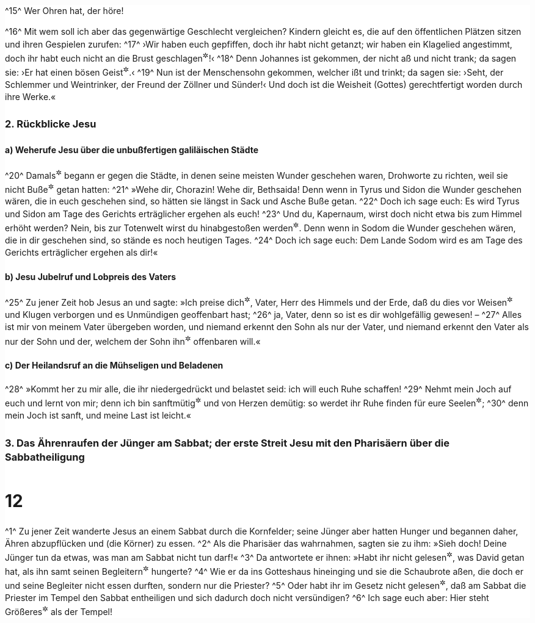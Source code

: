 ^15^ Wer Ohren hat, der höre!

^16^ Mit wem soll ich aber das gegenwärtige Geschlecht vergleichen? Kindern gleicht es, die auf den öffentlichen Plätzen sitzen und ihren Gespielen zurufen:
^17^ ›Wir haben euch gepfiffen, doch ihr habt nicht getanzt; wir haben ein Klagelied angestimmt, doch ihr habt euch nicht an die Brust geschlagen<sup title="= nicht getrauert">&#x2732;</sup>!‹
^18^ Denn Johannes ist gekommen, der nicht aß und nicht trank; da sagen sie: ›Er hat einen bösen Geist<sup title="oder: er ist von Sinnen">&#x2732;</sup>.‹
^19^ Nun ist der Menschensohn gekommen, welcher ißt und trinkt; da sagen sie: ›Seht, der Schlemmer und Weintrinker, der Freund der Zöllner und Sünder!‹ Und doch ist die Weisheit (Gottes) gerechtfertigt worden durch ihre Werke.«

### 2. Rückblicke Jesu

#### a) Weherufe Jesu über die unbußfertigen galiläischen Städte

^20^ Damals<sup title="oder: darauf">&#x2732;</sup> begann er gegen die Städte, in denen seine meisten Wunder geschehen waren, Drohworte zu richten, weil sie nicht Buße<sup title="vgl. 3,2">&#x2732;</sup> getan hatten:
^21^ »Wehe dir, Chorazin! Wehe dir, Bethsaida! Denn wenn in Tyrus und Sidon die Wunder geschehen wären, die in euch geschehen sind, so hätten sie längst in Sack und Asche Buße getan.
^22^ Doch ich sage euch: Es wird Tyrus und Sidon am Tage des Gerichts erträglicher ergehen als euch!
^23^ Und du, Kapernaum, wirst doch nicht etwa bis zum Himmel erhöht werden? Nein, bis zur Totenwelt wirst du hinabgestoßen werden<sup title="Jes 14,13.15">&#x2732;</sup>. Denn wenn in Sodom die Wunder geschehen wären, die in dir geschehen sind, so stände es noch heutigen Tages.
^24^ Doch ich sage euch: Dem Lande Sodom wird es am Tage des Gerichts erträglicher ergehen als dir!«

#### b) Jesu Jubelruf und Lobpreis des Vaters

^25^ Zu jener Zeit hob Jesus an und sagte: »Ich preise dich<sup title="oder: danke dir">&#x2732;</sup>, Vater, Herr des Himmels und der Erde, daß du dies vor Weisen<sup title="oder: Gelehrten">&#x2732;</sup> und Klugen verborgen und es Unmündigen geoffenbart hast;
^26^ ja, Vater, denn so ist es dir wohlgefällig gewesen! –
^27^ Alles ist mir von meinem Vater übergeben worden, und niemand erkennt den Sohn als nur der Vater, und niemand erkennt den Vater als nur der Sohn und der, welchem der Sohn ihn<sup title="oder: es">&#x2732;</sup> offenbaren will.«

#### c) Der Heilandsruf an die Mühseligen und Beladenen

^28^ »Kommt her zu mir alle, die ihr niedergedrückt und belastet seid: ich will euch Ruhe schaffen!
^29^ Nehmt mein Joch auf euch und lernt von mir; denn ich bin sanftmütig<sup title="oder: liebreich">&#x2732;</sup> und von Herzen demütig: so werdet ihr Ruhe finden für eure Seelen<sup title="Jer 6,16">&#x2732;</sup>;
^30^ denn mein Joch ist sanft, und meine Last ist leicht.«

### 3. Das Ährenraufen der Jünger am Sabbat; der erste Streit Jesu mit den Pharisäern über die Sabbatheiligung

# 12
^1^ Zu jener Zeit wanderte Jesus an einem Sabbat durch die Kornfelder; seine Jünger aber hatten Hunger und begannen daher, Ähren abzupflücken und (die Körner) zu essen.
^2^ Als die Pharisäer das wahrnahmen, sagten sie zu ihm: »Sieh doch! Deine Jünger tun da etwas, was man am Sabbat nicht tun darf!«
^3^ Da antwortete er ihnen: »Habt ihr nicht gelesen<sup title="1.Sam 21,2-7">&#x2732;</sup>, was David getan hat, als ihn samt seinen Begleitern<sup title="oder: Leuten">&#x2732;</sup> hungerte?
^4^ Wie er da ins Gotteshaus hineinging und sie die Schaubrote aßen, die doch er und seine Begleiter nicht essen durften, sondern nur die Priester?
^5^ Oder habt ihr im Gesetz nicht gelesen<sup title="4.Mose 28,9">&#x2732;</sup>, daß am Sabbat die Priester im Tempel den Sabbat entheiligen und sich dadurch doch nicht versündigen?
^6^ Ich sage euch aber: Hier steht Größeres<sup title="d.h. einer, der mehr ist">&#x2732;</sup> als der Tempel!